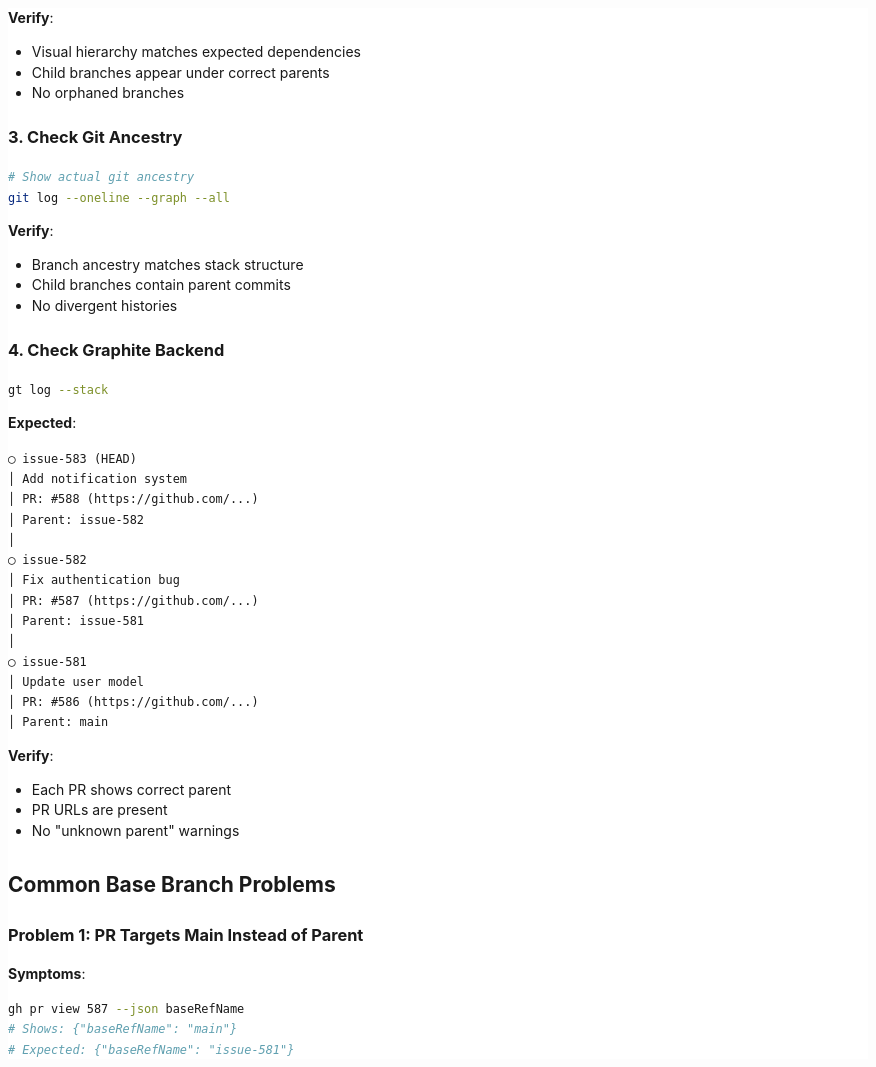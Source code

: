 **Verify**:
- Visual hierarchy matches expected dependencies
- Child branches appear under correct parents
- No orphaned branches

### 3. Check Git Ancestry

```bash
# Show actual git ancestry
git log --oneline --graph --all
```

**Verify**:
- Branch ancestry matches stack structure
- Child branches contain parent commits
- No divergent histories

### 4. Check Graphite Backend

```bash
gt log --stack
```

**Expected**:
```
◯ issue-583 (HEAD)
│ Add notification system
│ PR: #588 (https://github.com/...)
│ Parent: issue-582
│
◯ issue-582
│ Fix authentication bug
│ PR: #587 (https://github.com/...)
│ Parent: issue-581
│
◯ issue-581
│ Update user model
│ PR: #586 (https://github.com/...)
│ Parent: main
```

**Verify**:
- Each PR shows correct parent
- PR URLs are present
- No "unknown parent" warnings

## Common Base Branch Problems

### Problem 1: PR Targets Main Instead of Parent

**Symptoms**:
```bash
gh pr view 587 --json baseRefName
# Shows: {"baseRefName": "main"}
# Expected: {"baseRefName": "issue-581"}
```
